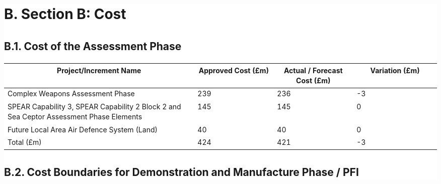 # B. Section B: Cost

## B.1. Cost of the Assessment Phase

<table>
<colgroup>
<col style="width: 43%" />
<col style="width: 18%" />
<col style="width: 18%" />
<col style="width: 19%" />
</colgroup>
<thead>
<tr>
<th>Project/Increment Name</th>
<th>Approved Cost (£m)</th>
<th>Actual /
Forecast Cost (£m)</th>
<th>Variation (£m)</th>
</tr>
</thead>
<tbody>
<tr>
<td>Complex Weapons Assessment Phase</td>
<td>239</td>
<td>236</td>
<td>-3</td>
</tr>
<tr>
<td>SPEAR Capability 3, SPEAR Capability 2 Block 2 and Sea Ceptor Assessment Phase Elements</td>
<td>145</td>
<td>145</td>
<td>0</td>
</tr>
<tr>
<td>Future Local Area Air Defence System (Land)</td>
<td>40</td>
<td>40</td>
<td>0</td>
</tr>
<tr>
<td>Total (£m)</td>
<td>424</td>
<td>421</td>
<td>-3</td>
</tr>
</tbody>
</table>

## B.2. Cost Boundaries for Demonstration and Manufacture Phase / PFI
